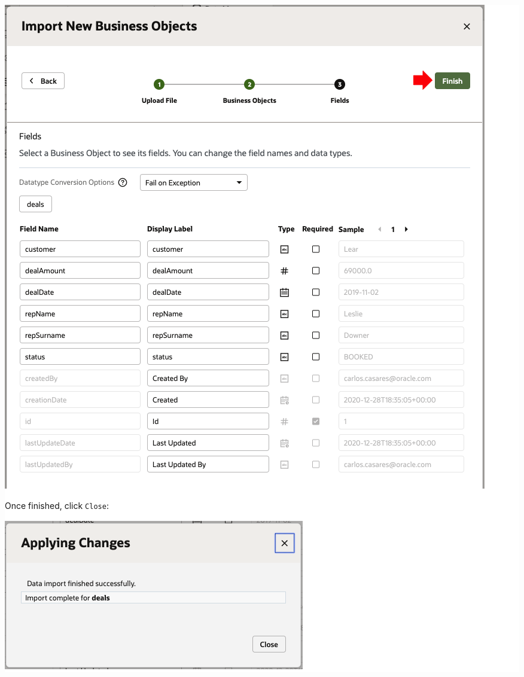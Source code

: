 ![](workshops/visualbuilder/media/71.png)

Once finished, click `Close`:

![](workshops/visualbuilder/media/72.png)
